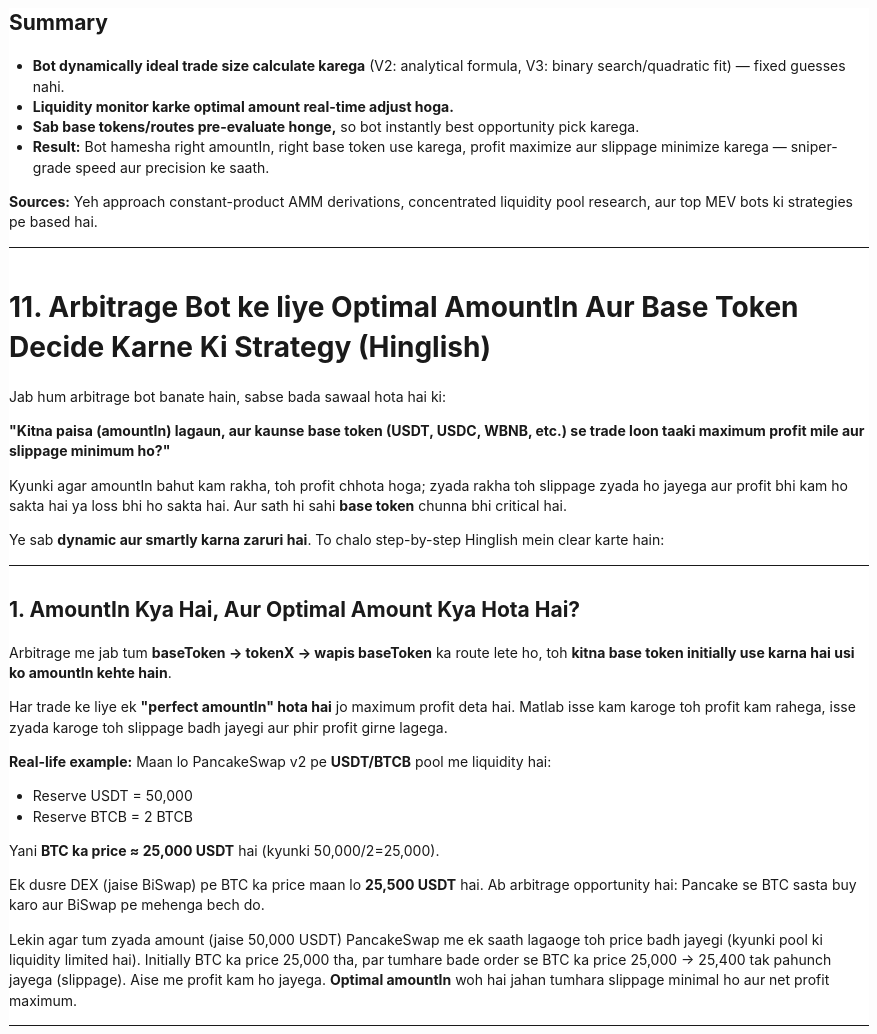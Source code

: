 ## Summary

- **Bot dynamically ideal trade size calculate karega** (V2: analytical formula, V3: binary search/quadratic fit) — fixed guesses nahi.
- **Liquidity monitor karke optimal amount real-time adjust hoga.**
- **Sab base tokens/routes pre-evaluate honge,** so bot instantly best opportunity pick karega.
- **Result:** Bot hamesha right amountIn, right base token use karega, profit maximize aur slippage minimize karega — sniper-grade speed aur precision ke saath.

**Sources:** Yeh approach constant-product AMM derivations, concentrated liquidity pool research, aur top MEV bots ki strategies pe based hai. 

---

# 11. Arbitrage Bot ke liye Optimal AmountIn Aur Base Token Decide Karne Ki Strategy (Hinglish)

Jab hum arbitrage bot banate hain, sabse bada sawaal hota hai ki:

**"Kitna paisa (amountIn) lagaun, aur kaunse base token (USDT, USDC, WBNB, etc.) se trade loon taaki maximum profit mile aur slippage minimum ho?"**

Kyunki agar amountIn bahut kam rakha, toh profit chhota hoga; zyada rakha toh slippage zyada ho jayega aur profit bhi kam ho sakta hai ya loss bhi ho sakta hai. Aur sath hi sahi **base token** chunna bhi critical hai.

Ye sab **dynamic aur smartly karna zaruri hai**. To chalo step-by-step Hinglish mein clear karte hain:

---

## 1. AmountIn Kya Hai, Aur Optimal Amount Kya Hota Hai?

Arbitrage me jab tum **baseToken → tokenX → wapis baseToken** ka route lete ho, toh **kitna base token initially use karna hai usi ko amountIn kehte hain**.

Har trade ke liye ek **"perfect amountIn" hota hai** jo maximum profit deta hai. Matlab isse kam karoge toh profit kam rahega, isse zyada karoge toh slippage badh jayegi aur phir profit girne lagega.

**Real-life example:**
Maan lo PancakeSwap v2 pe **USDT/BTCB** pool me liquidity hai:

* Reserve USDT = 50,000
* Reserve BTCB = 2 BTCB

Yani **BTC ka price ≈ 25,000 USDT** hai (kyunki 50,000/2=25,000).

Ek dusre DEX (jaise BiSwap) pe BTC ka price maan lo **25,500 USDT** hai.
Ab arbitrage opportunity hai: Pancake se BTC sasta buy karo aur BiSwap pe mehenga bech do.

Lekin agar tum zyada amount (jaise 50,000 USDT) PancakeSwap me ek saath lagaoge toh price badh jayegi (kyunki pool ki liquidity limited hai). Initially BTC ka price 25,000 tha, par tumhare bade order se BTC ka price 25,000 → 25,400 tak pahunch jayega (slippage). Aise me profit kam ho jayega. **Optimal amountIn** woh hai jahan tumhara slippage minimal ho aur net profit maximum.

---